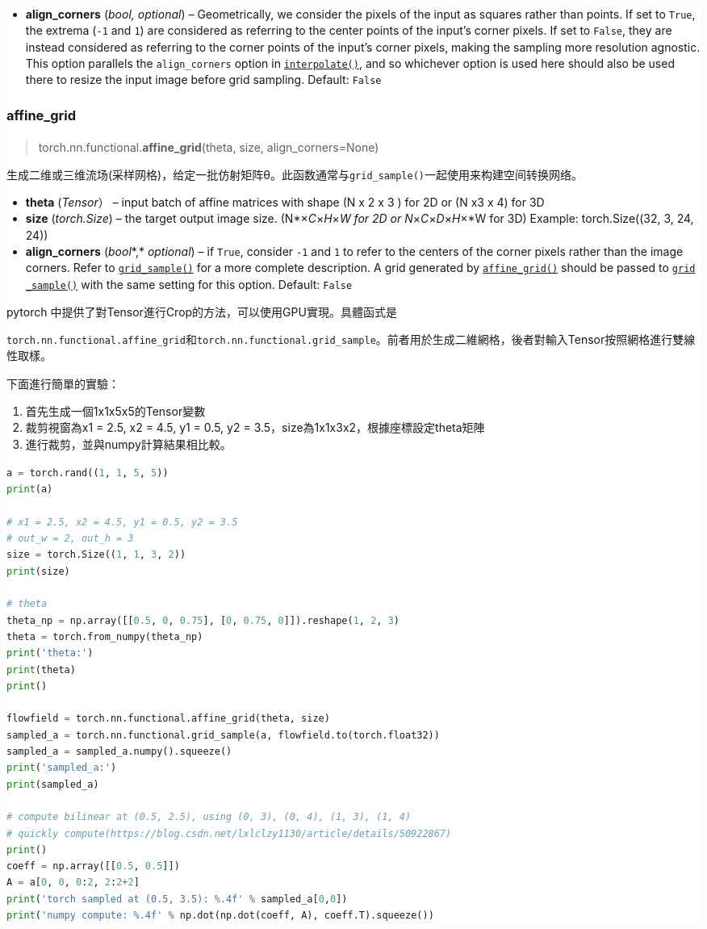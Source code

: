 - **align_corners** (*bool,* *optional*) – Geometrically, we consider the pixels of the input as squares rather than points. If set to `True`, the extrema (`-1` and `1`) are considered as referring to the center points of the input’s corner pixels. If set to `False`, they are instead considered as referring to the corner points of the input’s corner pixels, making the sampling more resolution agnostic. This option parallels the `align_corners` option in [`interpolate()`](https://pytorch.org/docs/stable/nn.functional.html#torch.nn.functional.interpolate), and so whichever option is used here should also be used there to resize the input image before grid sampling. Default: `False`



### affine_grid

> torch.nn.functional.**affine_grid**(theta, size, align_corners=None)

生成二维或三维流场(采样网格)，给定一批仿射矩阵θ。此函数通常与`grid_sample()`一起使用来构建空间转换网络。

- **theta** (*Tensor*） – input batch of affine matrices with shape (N x 2 x 3 ) for 2D or (N x3 x 4) for 3D
- **size** (*torch.Size*) – the target output image size. (N*×*C*×*H*×*W for 2D or N*×*C*×*D*×*H*×*W for 3D) Example: torch.Size((32, 3, 24, 24))
- **align_corners** (*bool**,* *optional*) – if `True`, consider `-1` and `1` to refer to the centers of the corner pixels rather than the image corners. Refer to [`grid_sample()`](https://pytorch.org/docs/stable/nn.functional.html#torch.nn.functional.grid_sample) for a more complete description. A grid generated by [`affine_grid()`](https://pytorch.org/docs/stable/nn.functional.html#torch.nn.functional.affine_grid) should be passed to [`grid_sample()`](https://pytorch.org/docs/stable/nn.functional.html#torch.nn.functional.grid_sample) with the same setting for this option. Default: `False`



pytorch 中提供了對Tensor進行Crop的方法，可以使用GPU實現。具體函式是

`torch.nn.functional.affine_grid`和`torch.nn.functional.grid_sample`。前者用於生成二維網格，後者對輸入Tensor按照網格進行雙線性取樣。

下面進行簡單的實驗：

1. 首先生成一個1x1x5x5的Tensor變數
2. 裁剪視窗為x1 = 2.5, x2 = 4.5, y1 = 0.5, y2 = 3.5，size為1x1x3x2，根據座標設定theta矩陣
3. 進行裁剪，並與numpy計算結果相比較。

```python
a = torch.rand((1, 1, 5, 5))
print(a)

# x1 = 2.5, x2 = 4.5, y1 = 0.5, y2 = 3.5
# out_w = 2, out_h = 3
size = torch.Size((1, 1, 3, 2))
print(size)

# theta
theta_np = np.array([[0.5, 0, 0.75], [0, 0.75, 0]]).reshape(1, 2, 3)
theta = torch.from_numpy(theta_np)
print('theta:')
print(theta)
print()

flowfield = torch.nn.functional.affine_grid(theta, size)
sampled_a = torch.nn.functional.grid_sample(a, flowfield.to(torch.float32))
sampled_a = sampled_a.numpy().squeeze()
print('sampled_a:')
print(sampled_a)

# compute bilinear at (0.5, 2.5), using (0, 3), (0, 4), (1, 3), (1, 4)
# quickly compute(https://blog.csdn.net/lxlclzy1130/article/details/50922867)
print()
coeff = np.array([[0.5, 0.5]])
A = a[0, 0, 0:2, 2:2+2]
print('torch sampled at (0.5, 3.5): %.4f' % sampled_a[0,0])
print('numpy compute: %.4f' % np.dot(np.dot(coeff, A), coeff.T).squeeze())
```